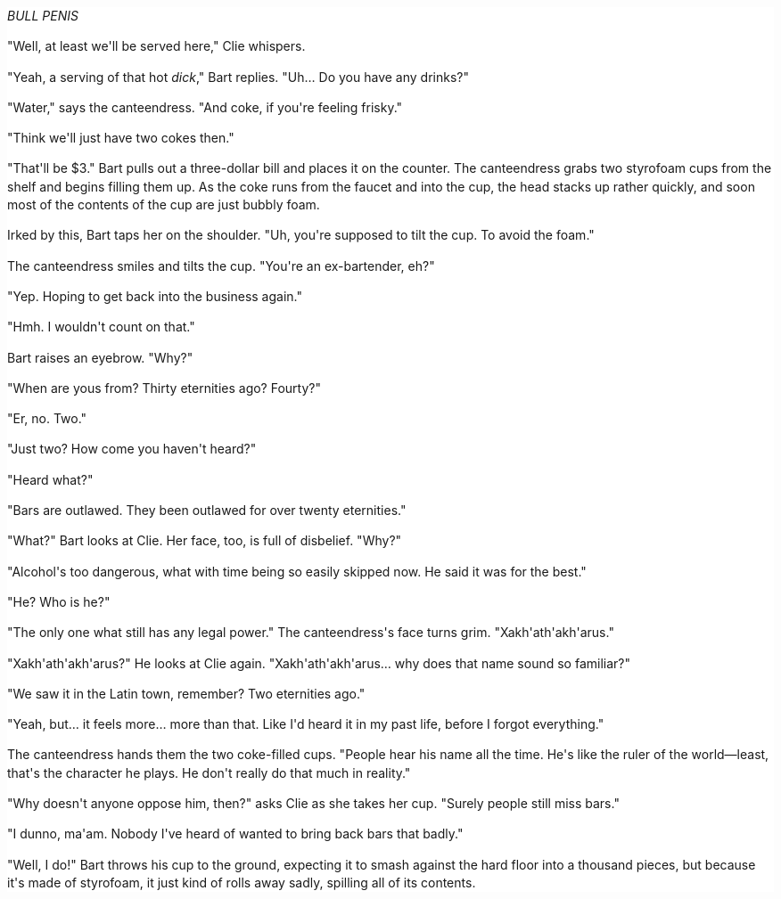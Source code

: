 *BULL PENIS*

"Well, at least we'll be served here," Clie whispers.

"Yeah, a serving of that hot *dick*," Bart replies. "Uh… Do you have any drinks?"

"Water," says the canteendress. "And coke, if you're feeling frisky."

"Think we'll just have two cokes then."

"That'll be $3." Bart pulls out a three-dollar bill and places it on the counter. The canteendress grabs two styrofoam cups from the shelf and begins filling them up. As the coke runs from the faucet and into the cup, the head stacks up rather quickly, and soon most of the contents of the cup are just bubbly foam.

Irked by this, Bart taps her on the shoulder. "Uh, you're supposed to tilt the cup. To avoid the foam."

The canteendress smiles and tilts the cup. "You're an ex-bartender, eh?"

"Yep. Hoping to get back into the business again."

"Hmh. I wouldn't count on that."

Bart raises an eyebrow. "Why?"

"When are yous from? Thirty eternities ago? Fourty?"

"Er, no. Two."

"Just two? How come you haven't heard?"

"Heard what?"

"Bars are outlawed. They been outlawed for over twenty eternities."

"What?" Bart looks at Clie. Her face, too, is full of disbelief. "Why?"

"Alcohol's too dangerous, what with time being so easily skipped now. He said it was for the best."

"He? Who is he?"

"The only one what still has any legal power." The canteendress's face turns grim. "Xakh'ath'akh'arus."

"Xakh'ath'akh'arus?" He looks at Clie again. "Xakh'ath'akh'arus… why does that name sound so familiar?"

"We saw it in the Latin town, remember? Two eternities ago."

"Yeah, but… it feels more… more than that. Like I'd heard it in my past life, before I forgot everything."

The canteendress hands them the two coke-filled cups. "People hear his name all the time. He's like the ruler of the world—least, that's the character he plays. He don't really do that much in reality."

"Why doesn't anyone oppose him, then?" asks Clie as she takes her cup. "Surely people still miss bars."

"I dunno, ma'am. Nobody I've heard of wanted to bring back bars that badly."

"Well, I do!" Bart throws his cup to the ground, expecting it to smash against the hard floor into a thousand pieces, but because it's made of styrofoam, it just kind of rolls away sadly, spilling all of its contents.
